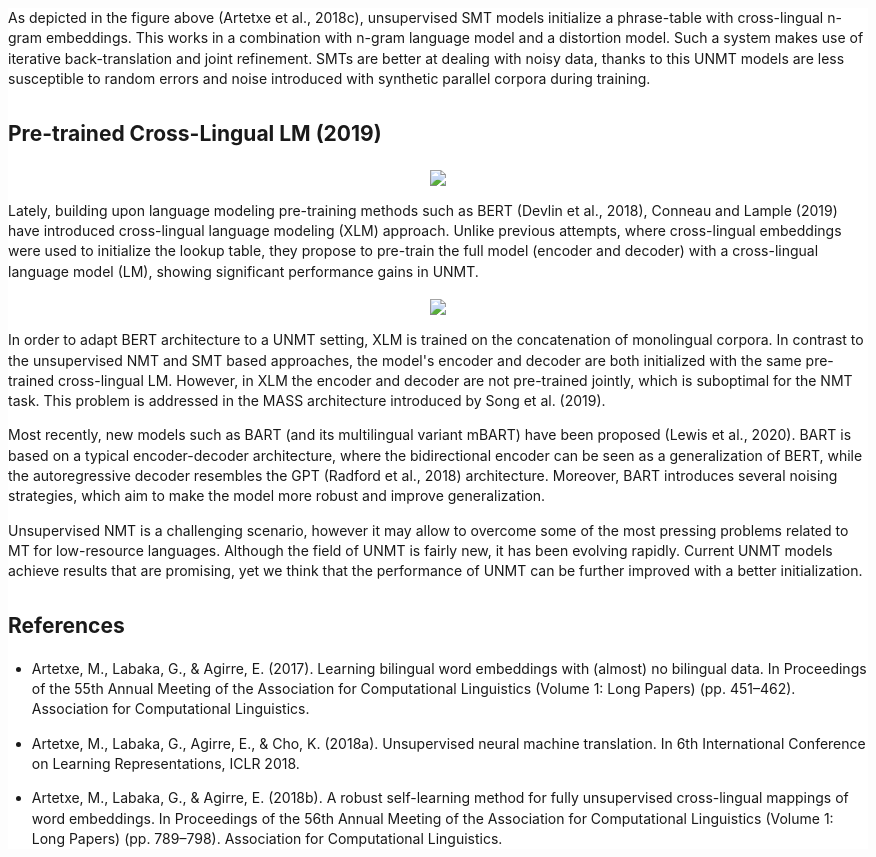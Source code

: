 As depicted in the figure above (Artetxe et al., 2018c), unsupervised SMT models initialize a phrase-table with cross-lingual n-gram embeddings. This works in a combination with n-gram language model and a distortion model. Such a system makes use of iterative back-translation and joint refinement. SMTs are better at dealing with noisy data, thanks to this UNMT models are less susceptible to random errors and noise introduced with synthetic parallel corpora during training.

## Pre-trained Cross-Lingual LM (2019)

<p align="center">
<img src="https://raw.githubusercontent.com/mt-upc/blog/main/assets/2e_MajorBreakthroughs_UnsupervisedNMT/paper_xlm.png?raw=true" width="750px" align="center"/>
</p>

Lately, building upon language modeling pre-training methods such as BERT (Devlin et al., 2018), Conneau and Lample (2019) have introduced cross-lingual language modeling (XLM) approach. Unlike previous attempts, where cross-lingual embeddings were used to initialize the lookup table, they propose to pre-train the full model (encoder and decoder) with a cross-lingual language model (LM), showing significant performance gains in UNMT.

<p align="center">
<img src="https://raw.githubusercontent.com/mt-upc/blog/main/assets/2e_MajorBreakthroughs_UnsupervisedNMT/xlm.png?raw=true" width="700px" align="center"/>
</p>

In order to adapt BERT architecture to a UNMT setting, XLM is trained on the concatenation of monolingual corpora. In contrast to the unsupervised NMT and SMT based approaches, the model's encoder and decoder are both initialized with the same pre-trained cross-lingual LM. However, in XLM the encoder and decoder are not pre-trained jointly, which is suboptimal for the NMT task. This problem is addressed in the MASS architecture introduced by Song et al. (2019).

Most recently, new models such as BART (and its multilingual variant mBART) have been proposed (Lewis et al., 2020). BART is based on a typical encoder-decoder architecture, where the bidirectional encoder can be seen as a generalization of BERT, while the autoregressive decoder resembles the GPT (Radford et al., 2018) architecture. Moreover, BART introduces several noising strategies, which aim to make the model more robust and improve generalization.

Unsupervised NMT is a challenging scenario, however it may allow to overcome some of the most pressing problems related to MT for low-resource languages. Although the field of UNMT is fairly new, it has been evolving rapidly. Current UNMT models achieve results that are promising, yet we think that the performance of UNMT can be further improved with a better initialization.


## References


- Artetxe, M., Labaka, G., & Agirre, E. (2017). Learning bilingual word embeddings with (almost) no bilingual data. In Proceedings of the 55th Annual Meeting of the Association for Computational Linguistics (Volume 1: Long Papers) (pp. 451–462). Association for Computational Linguistics.

- Artetxe, M., Labaka, G., Agirre, E., & Cho, K. (2018a). Unsupervised neural machine translation. In 6th International Conference on Learning Representations, ICLR 2018.

- Artetxe, M., Labaka, G., & Agirre, E. (2018b). A robust self-learning method for fully unsupervised cross-lingual mappings of word embeddings. In Proceedings of the 56th Annual Meeting of the Association for Computational Linguistics (Volume 1: Long Papers) (pp. 789–798). Association for Computational Linguistics.

